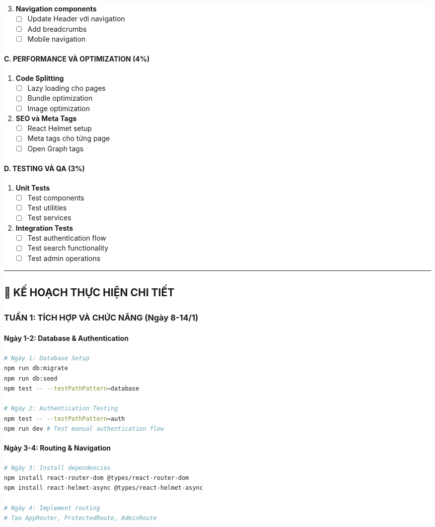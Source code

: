 3. **Navigation components**
   - [ ] Update Header với navigation
   - [ ] Add breadcrumbs
   - [ ] Mobile navigation

#### **C. PERFORMANCE VÀ OPTIMIZATION (4%)**
1. **Code Splitting**
   - [ ] Lazy loading cho pages
   - [ ] Bundle optimization
   - [ ] Image optimization

2. **SEO và Meta Tags**
   - [ ] React Helmet setup
   - [ ] Meta tags cho từng page
   - [ ] Open Graph tags

#### **D. TESTING VÀ QA (3%)**
1. **Unit Tests**
   - [ ] Test components
   - [ ] Test utilities
   - [ ] Test services

2. **Integration Tests**
   - [ ] Test authentication flow
   - [ ] Test search functionality
   - [ ] Test admin operations

---

## 📅 KẾ HOẠCH THỰC HIỆN CHI TIẾT

### **TUẦN 1: TÍCH HỢP VÀ CHỨC NĂNG (Ngày 8-14/1)**

#### **Ngày 1-2: Database & Authentication**
```bash
# Ngày 1: Database Setup
npm run db:migrate
npm run db:seed
npm test -- --testPathPattern=database

# Ngày 2: Authentication Testing
npm test -- --testPathPattern=auth
npm run dev # Test manual authentication flow
```

#### **Ngày 3-4: Routing & Navigation**
```bash
# Ngày 3: Install dependencies
npm install react-router-dom @types/react-router-dom
npm install react-helmet-async @types/react-helmet-async

# Ngày 4: Implement routing
# Tạo AppRouter, ProtectedRoute, AdminRoute
```
